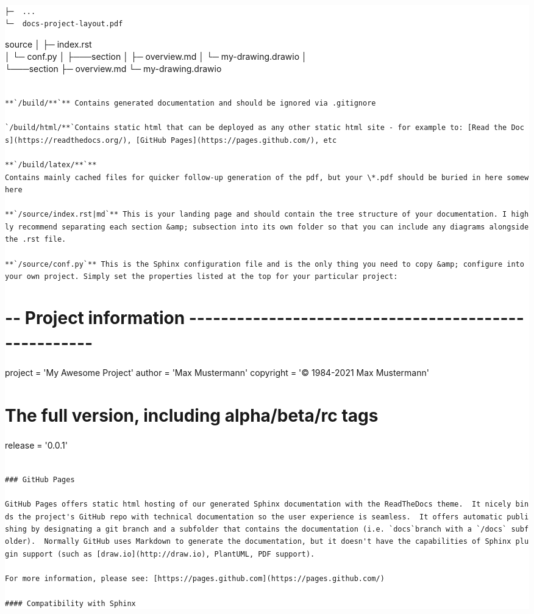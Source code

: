     ├─  ...
    └─  docs-project-layout.pdf

source
│   ├─ index.rst    
│   └─ conf.py
│
├───section
│   ├─  overview.md
│   └─  my-drawing.drawio
│   
└───section
    ├─  overview.md
    └─  my-drawing.drawio
```

**`/build/**`** Contains generated documentation and should be ignored via .gitignore

`/build/html/**`Contains static html that can be deployed as any other static html site - for example to: [Read the Docs](https://readthedocs.org/), [GitHub Pages](https://pages.github.com/), etc

**`/build/latex/**`**  
Contains mainly cached files for quicker follow-up generation of the pdf, but your \*.pdf should be buried in here somewhere

**`/source/index.rst|md`** This is your landing page and should contain the tree structure of your documentation. I highly recommend separating each section &amp; subsection into its own folder so that you can include any diagrams alongside the .rst file.

**`/source/conf.py`** This is the Sphinx configuration file and is the only thing you need to copy &amp; configure into your own project. Simply set the properties listed at the top for your particular project:

```
# -- Project information -----------------------------------------------------

project = 'My Awesome Project'
author = 'Max Mustermann'
copyright = '© 1984-2021 Max Mustermann'

# The full version, including alpha/beta/rc tags
release = '0.0.1'
```

### GitHub Pages

GitHub Pages offers static html hosting of our generated Sphinx documentation with the ReadTheDocs theme.  It nicely binds the project's GitHub repo with technical documentation so the user experience is seamless.  It offers automatic publishing by designating a git branch and a subfolder that contains the documentation (i.e. `docs`branch with a `/docs` subfolder).  Normally GitHub uses Markdown to generate the documentation, but it doesn't have the capabilities of Sphinx plugin support (such as [draw.io](http://draw.io), PlantUML, PDF support).

For more information, please see: [https://pages.github.com](https://pages.github.com/)

#### Compatibility with Sphinx

```